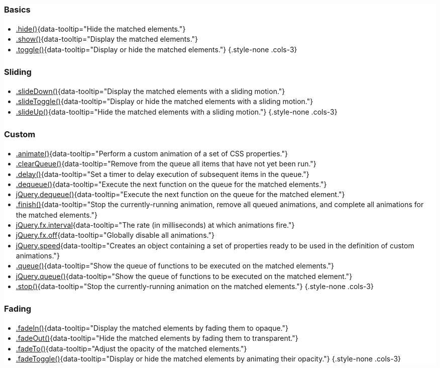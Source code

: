 

### Basics
- [.hide()](https://api.jquery.com/hide/){data-tooltip="Hide the matched elements."}
- [.show()](https://api.jquery.com/show/){data-tooltip="Display the matched elements."}
- [.toggle()](https://api.jquery.com/toggle/){data-tooltip="Display or hide the matched elements."}
{.style-none .cols-3}


### Sliding
- [.slideDown()](https://api.jquery.com/slideDown/){data-tooltip="Display the matched elements with a sliding motion."}
- [.slideToggle()](https://api.jquery.com/slideToggle/){data-tooltip="Display or hide the matched elements with a sliding motion."}
- [.slideUp()](https://api.jquery.com/slideUp/){data-tooltip="Hide the matched elements with a sliding motion."}
{.style-none .cols-3}


### Custom
- [.animate()](https://api.jquery.com/animate/){data-tooltip="Perform a custom animation of a set of CSS properties."}
- [.clearQueue()](https://api.jquery.com/clearQueue/){data-tooltip="Remove from the queue all items that have not yet been run."}
- [.delay()](https://api.jquery.com/delay/){data-tooltip="Set a timer to delay execution of subsequent items in the queue."}
- [.dequeue()](https://api.jquery.com/dequeue/){data-tooltip="Execute the next function on the queue for the matched elements."}
- [jQuery.dequeue()](https://api.jquery.com/jQuery.dequeue/){data-tooltip="Execute the next function on the queue for the matched element."}
- [.finish()](https://api.jquery.com/finish/){data-tooltip="Stop the currently-running animation, remove all queued animations, and complete all animations for the matched elements."}
- [jQuery.fx.interval](https://api.jquery.com/jQuery.fx.interval/){data-tooltip="The rate (in milliseconds) at which animations fire."}
- [jQuery.fx.off](https://api.jquery.com/jQuery.fx.off/){data-tooltip="Globally disable all animations."}
- [jQuery.speed](https://api.jquery.com/jQuery.speed/){data-tooltip="Creates an object containing a set of properties ready to be used in the definition of custom animations."}
- [.queue()](https://api.jquery.com/queue/){data-tooltip="Show the queue of functions to be executed on the matched elements."}
- [jQuery.queue()](https://api.jquery.com/jQuery.queue/){data-tooltip="Show the queue of functions to be executed on the matched element."}
- [.stop()](https://api.jquery.com/stop/){data-tooltip="Stop the currently-running animation on the matched elements."}
{.style-none .cols-3}


### Fading
- [.fadeIn()](https://api.jquery.com/fadeIn/){data-tooltip="Display the matched elements by fading them to opaque."}
- [.fadeOut()](https://api.jquery.com/fadeOut/){data-tooltip="Hide the matched elements by fading them to transparent."}
- [.fadeTo()](https://api.jquery.com/fadeTo/){data-tooltip="Adjust the opacity of the matched elements."}
- [.fadeToggle()](https://api.jquery.com/fadeToggle/){data-tooltip="Display or hide the matched elements by animating their opacity."}
{.style-none .cols-3}
